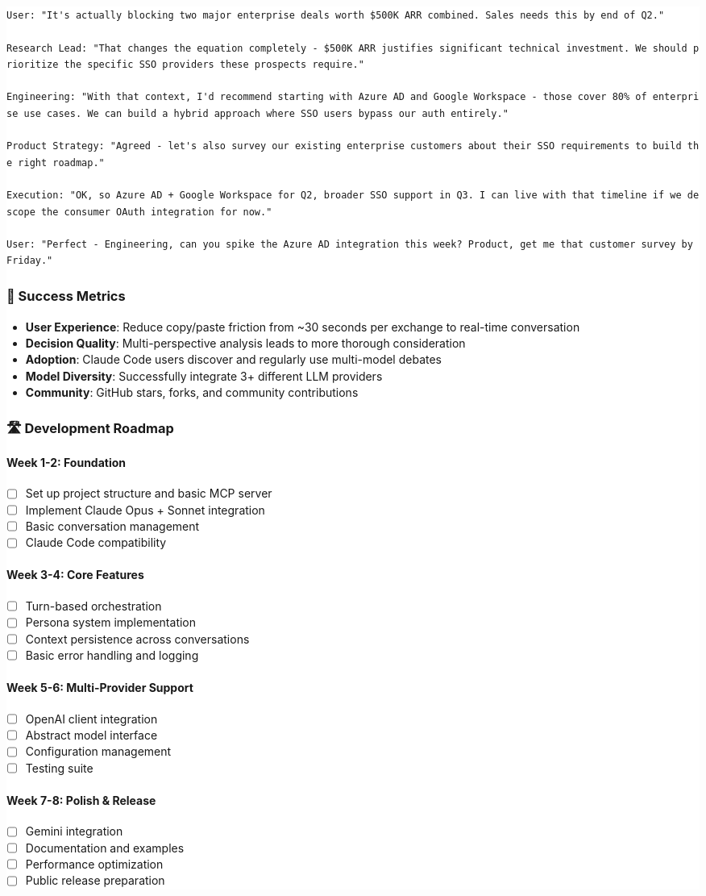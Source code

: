 ```
User: "It's actually blocking two major enterprise deals worth $500K ARR combined. Sales needs this by end of Q2."

Research Lead: "That changes the equation completely - $500K ARR justifies significant technical investment. We should prioritize the specific SSO providers these prospects require."

Engineering: "With that context, I'd recommend starting with Azure AD and Google Workspace - those cover 80% of enterprise use cases. We can build a hybrid approach where SSO users bypass our auth entirely."

Product Strategy: "Agreed - let's also survey our existing enterprise customers about their SSO requirements to build the right roadmap."

Execution: "OK, so Azure AD + Google Workspace for Q2, broader SSO support in Q3. I can live with that timeline if we descope the consumer OAuth integration for now."

User: "Perfect - Engineering, can you spike the Azure AD integration this week? Product, get me that customer survey by Friday."
```

### 🎯 Success Metrics

- **User Experience**: Reduce copy/paste friction from ~30 seconds per exchange to real-time conversation
- **Decision Quality**: Multi-perspective analysis leads to more thorough consideration
- **Adoption**: Claude Code users discover and regularly use multi-model debates
- **Model Diversity**: Successfully integrate 3+ different LLM providers
- **Community**: GitHub stars, forks, and community contributions

### 🛣️ Development Roadmap

#### Week 1-2: Foundation
- [ ] Set up project structure and basic MCP server
- [ ] Implement Claude Opus + Sonnet integration
- [ ] Basic conversation management
- [ ] Claude Code compatibility

#### Week 3-4: Core Features
- [ ] Turn-based orchestration
- [ ] Persona system implementation
- [ ] Context persistence across conversations
- [ ] Basic error handling and logging

#### Week 5-6: Multi-Provider Support
- [ ] OpenAI client integration
- [ ] Abstract model interface
- [ ] Configuration management
- [ ] Testing suite

#### Week 7-8: Polish & Release
- [ ] Gemini integration
- [ ] Documentation and examples
- [ ] Performance optimization
- [ ] Public release preparation
